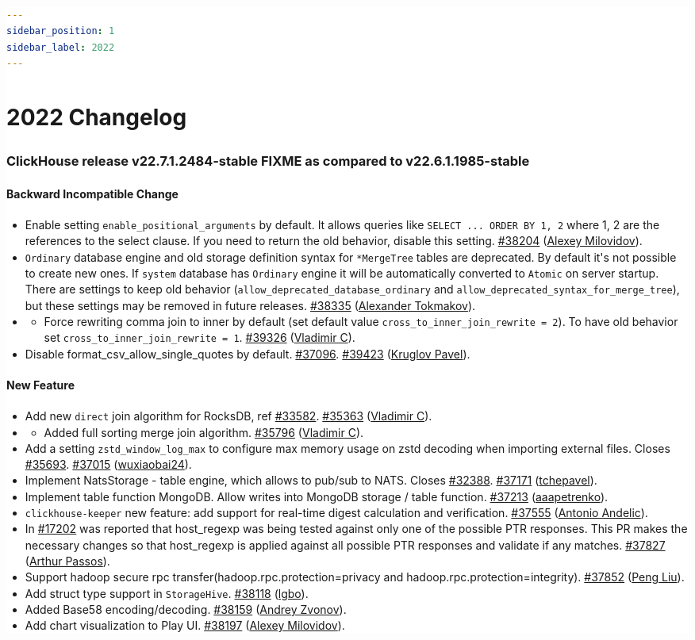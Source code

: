 ```yaml
---
sidebar_position: 1
sidebar_label: 2022
---
```


# 2022 Changelog

### ClickHouse release v22.7.1.2484-stable FIXME as compared to v22.6.1.1985-stable

#### Backward Incompatible Change
* Enable setting `enable_positional_arguments` by default. It allows queries like `SELECT ... ORDER BY 1, 2` where 1, 2 are the references to the select clause. If you need to return the old behavior, disable this setting. [#38204](https://github.com/ClickHouse/ClickHouse/pull/38204) ([Alexey Milovidov](https://github.com/alexey-milovidov)).
* `Ordinary` database engine and old storage definition syntax for `*MergeTree` tables are deprecated. By default it's not possible to create new ones. If `system` database has `Ordinary` engine it will be automatically converted to `Atomic` on server startup. There are settings to keep old behavior (`allow_deprecated_database_ordinary` and `allow_deprecated_syntax_for_merge_tree`), but these settings may be removed in future releases. [#38335](https://github.com/ClickHouse/ClickHouse/pull/38335) ([Alexander Tokmakov](https://github.com/tavplubix)).
* * Force rewriting comma join to inner by default (set default value `cross_to_inner_join_rewrite = 2`). To have old behavior set `cross_to_inner_join_rewrite = 1`. [#39326](https://github.com/ClickHouse/ClickHouse/pull/39326) ([Vladimir C](https://github.com/vdimir)).
* Disable format_csv_allow_single_quotes by default. [#37096](https://github.com/ClickHouse/ClickHouse/issues/37096). [#39423](https://github.com/ClickHouse/ClickHouse/pull/39423) ([Kruglov Pavel](https://github.com/Avogar)).

#### New Feature
* Add new `direct` join algorithm for RocksDB, ref [#33582](https://github.com/ClickHouse/ClickHouse/issues/33582). [#35363](https://github.com/ClickHouse/ClickHouse/pull/35363) ([Vladimir C](https://github.com/vdimir)).
* * Added full sorting merge join algorithm. [#35796](https://github.com/ClickHouse/ClickHouse/pull/35796) ([Vladimir C](https://github.com/vdimir)).
* Add a setting `zstd_window_log_max` to configure max memory usage on zstd decoding when importing external files. Closes [#35693](https://github.com/ClickHouse/ClickHouse/issues/35693). [#37015](https://github.com/ClickHouse/ClickHouse/pull/37015) ([wuxiaobai24](https://github.com/wuxiaobai24)).
* Implement NatsStorage - table engine, which allows to pub/sub to NATS. Closes [#32388](https://github.com/ClickHouse/ClickHouse/issues/32388). [#37171](https://github.com/ClickHouse/ClickHouse/pull/37171) ([tchepavel](https://github.com/tchepavel)).
* Implement table function MongoDB. Allow writes into MongoDB storage / table function. [#37213](https://github.com/ClickHouse/ClickHouse/pull/37213) ([aaapetrenko](https://github.com/aaapetrenko)).
* `clickhouse-keeper` new feature: add support for real-time digest calculation and verification. [#37555](https://github.com/ClickHouse/ClickHouse/pull/37555) ([Antonio Andelic](https://github.com/antonio2368)).
* In [#17202](https://github.com/ClickHouse/ClickHouse/issues/17202) was reported that host_regexp was being tested against only one of the possible PTR responses. This PR makes the necessary changes so that host_regexp is applied against all possible PTR responses and validate if any matches. [#37827](https://github.com/ClickHouse/ClickHouse/pull/37827) ([Arthur Passos](https://github.com/arthurpassos)).
* Support hadoop secure rpc transfer(hadoop.rpc.protection=privacy and hadoop.rpc.protection=integrity). [#37852](https://github.com/ClickHouse/ClickHouse/pull/37852) ([Peng Liu](https://github.com/michael1589)).
* Add struct type support in `StorageHive`. [#38118](https://github.com/ClickHouse/ClickHouse/pull/38118) ([lgbo](https://github.com/lgbo-ustc)).
* Added Base58 encoding/decoding. [#38159](https://github.com/ClickHouse/ClickHouse/pull/38159) ([Andrey Zvonov](https://github.com/zvonand)).
* Add chart visualization to Play UI. [#38197](https://github.com/ClickHouse/ClickHouse/pull/38197) ([Alexey Milovidov](https://github.com/alexey-milovidov)).